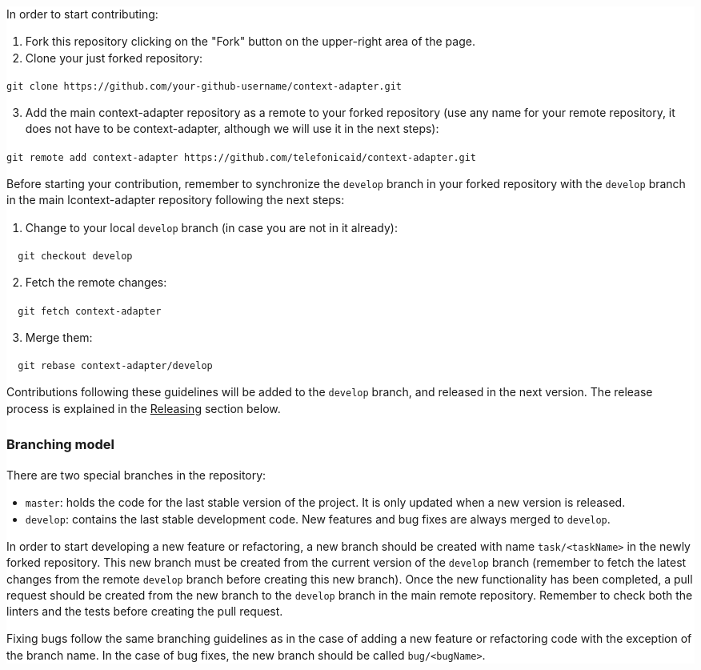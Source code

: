 In order to start contributing:
1. Fork this repository clicking on the "Fork" button on the upper-right area of the page.
2. Clone your just forked repository:
```
git clone https://github.com/your-github-username/context-adapter.git
```
3. Add the main context-adapter repository as a remote to your forked repository (use any name for your remote
repository, it does not have to be context-adapter, although we will use it in the next steps):
```
git remote add context-adapter https://github.com/telefonicaid/context-adapter.git
```

Before starting your contribution, remember to synchronize the `develop` branch in your forked repository with the `develop`
branch in the main lcontext-adapter repository following the next steps:

1. Change to your local `develop` branch (in case you are not in it already):
```
  git checkout develop
```
2. Fetch the remote changes:
```
  git fetch context-adapter
```
3. Merge them:
```
  git rebase context-adapter/develop
```

Contributions following these guidelines will be added to the `develop` branch, and released in the next version. The
release process is explained in the [Releasing](#section7.9) section below.


### <a id="section7.2"></a> Branching model
There are two special branches in the repository:

* `master`: holds the code for the last stable version of the project. It is only updated when a new version is released.
* `develop`: contains the last stable development code. New features and bug fixes are always merged to `develop`.

In order to start developing a new feature or refactoring, a new branch should be created with name `task/<taskName>`
in the newly forked repository.
This new branch must be created from the current version of the `develop` branch (remember to fetch the latest changes from
the remote `develop` branch before creating this new branch).
Once the new functionality has been completed, a pull request should be created from the
new branch to the `develop` branch in the main remote repository.
Remember to check both the linters and the tests before creating the pull request.

Fixing bugs follow the same branching guidelines as in the case of adding a new feature or refactoring code with the
exception of the branch name. In the case of bug fixes, the new branch should be called `bug/<bugName>`.
